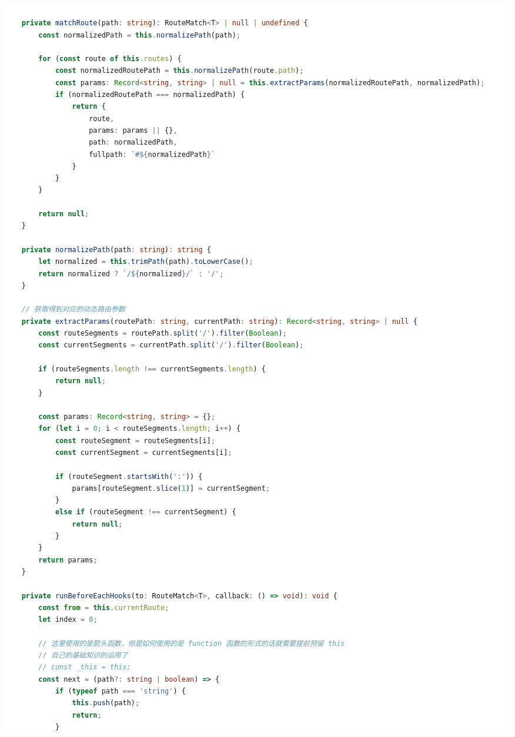 ```typescript

    private matchRoute(path: string): RouteMatch<T> | null | undefined {
        const normalizedPath = this.normalizePath(path);

        for (const route of this.routes) {
            const normalizedRoutePath = this.normalizePath(route.path);
            const params: Record<string, string> | null = this.extractParams(normalizedRoutePath, normalizedPath);
            if (normalizedRoutePath === normalizedPath) {
                return {
                    route,
                    params: params || {},
                    path: normalizedPath,
                    fullpath: `#${normalizedPath}`
                }
            }
        }

        return null;
    }

    private normalizePath(path: string): string {
        let normalized = this.trimPath(path).toLowerCase();
        return normalized ? `/${normalized}/` : '/';
    }

    // 获取得到对应的动态路由参数
    private extractParams(routePath: string, currentPath: string): Record<string, string> | null {
        const routeSegments = routePath.split('/').filter(Boolean);
        const currentSegments = currentPath.split('/').filter(Boolean);
        
        if (routeSegments.length !== currentSegments.length) {
            return null;
        }

        const params: Record<string, string> = {};
        for (let i = 0; i < routeSegments.length; i++) {
            const routeSegment = routeSegments[i];
            const currentSegment = currentSegments[i];
            
            if (routeSegment.startsWith(':')) {
                params[routeSegment.slice(1)] = currentSegment;
            }
            else if (routeSegment !== currentSegment) {
                return null;
            }
        }
        return params;
    }

    private runBeforeEachHooks(to: RouteMatch<T>, callback: () => void): void {
        const from = this.currentRoute;
        let index = 0;

        // 这里使用的是箭头函数，但是如何使用的是 function 函数的形式的话就需要提前预留 this 
        // 自己的基础知识的运用了
        // const _this = this;
        const next = (path?: string | boolean) => {
            if (typeof path === 'string') {
                this.push(path);
                return;
            }

```